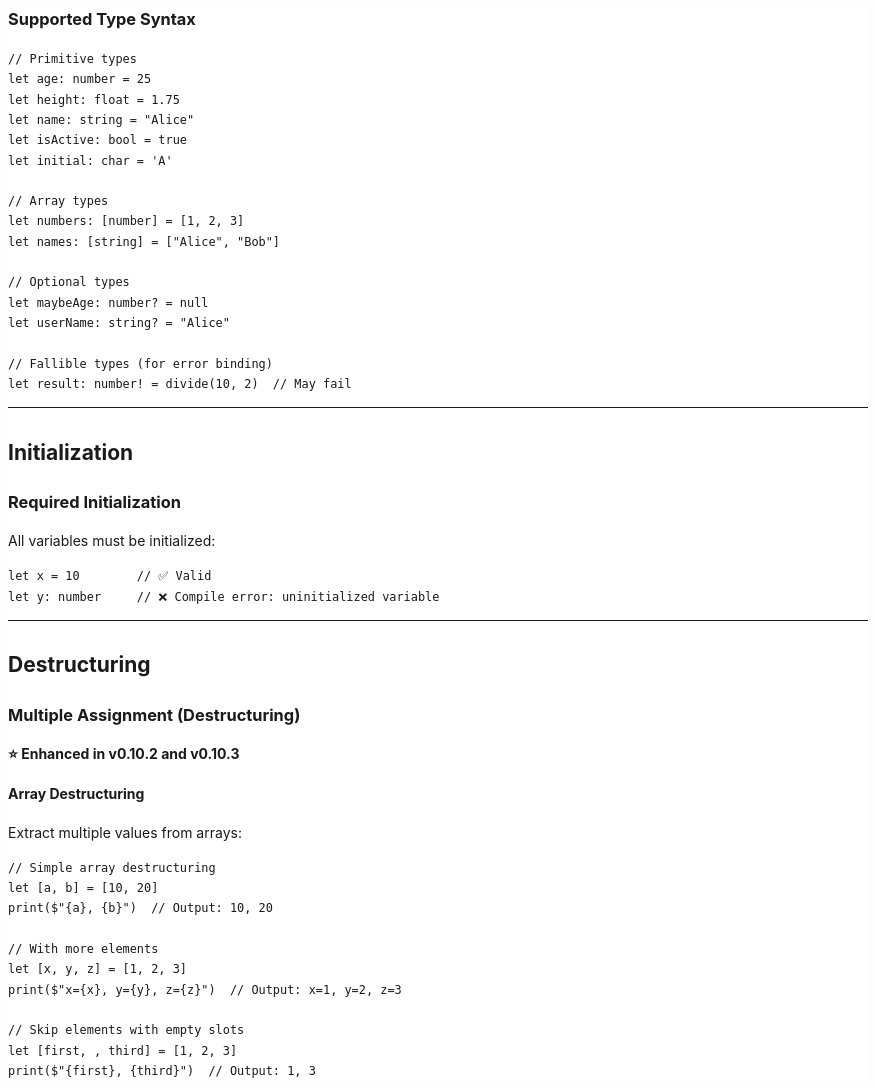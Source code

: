 ### Supported Type Syntax

```liva
// Primitive types
let age: number = 25
let height: float = 1.75
let name: string = "Alice"
let isActive: bool = true
let initial: char = 'A'

// Array types
let numbers: [number] = [1, 2, 3]
let names: [string] = ["Alice", "Bob"]

// Optional types
let maybeAge: number? = null
let userName: string? = "Alice"

// Fallible types (for error binding)
let result: number! = divide(10, 2)  // May fail
```

---

## Initialization

### Required Initialization

All variables must be initialized:

```liva
let x = 10        // ✅ Valid
let y: number     // ❌ Compile error: uninitialized variable
```

---

## Destructuring

### Multiple Assignment (Destructuring)

**⭐ Enhanced in v0.10.2 and v0.10.3**

#### Array Destructuring

Extract multiple values from arrays:

```liva
// Simple array destructuring
let [a, b] = [10, 20]
print($"{a}, {b}")  // Output: 10, 20

// With more elements
let [x, y, z] = [1, 2, 3]
print($"x={x}, y={y}, z={z}")  // Output: x=1, y=2, z=3

// Skip elements with empty slots
let [first, , third] = [1, 2, 3]
print($"{first}, {third}")  // Output: 1, 3
```
